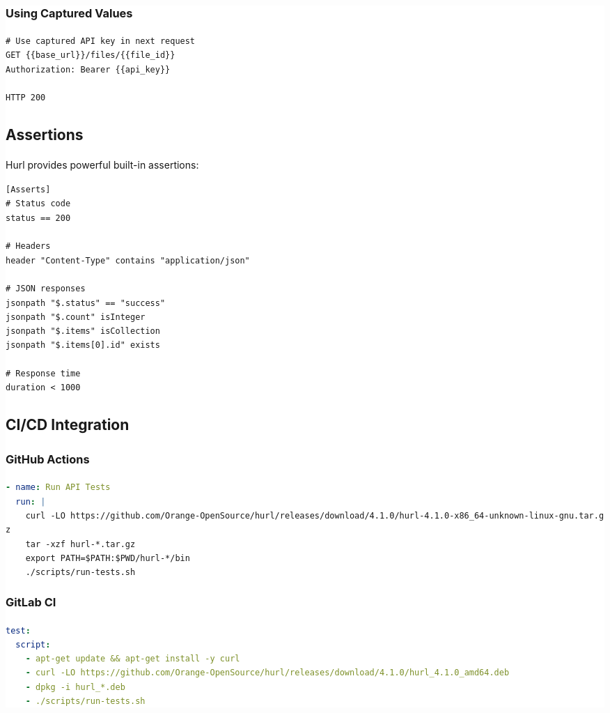 ### Using Captured Values
```hurl
# Use captured API key in next request
GET {{base_url}}/files/{{file_id}}
Authorization: Bearer {{api_key}}

HTTP 200
```

## Assertions

Hurl provides powerful built-in assertions:

```hurl
[Asserts]
# Status code
status == 200

# Headers
header "Content-Type" contains "application/json"

# JSON responses
jsonpath "$.status" == "success"
jsonpath "$.count" isInteger
jsonpath "$.items" isCollection
jsonpath "$.items[0].id" exists

# Response time
duration < 1000
```

## CI/CD Integration

### GitHub Actions
```yaml
- name: Run API Tests
  run: |
    curl -LO https://github.com/Orange-OpenSource/hurl/releases/download/4.1.0/hurl-4.1.0-x86_64-unknown-linux-gnu.tar.gz
    tar -xzf hurl-*.tar.gz
    export PATH=$PATH:$PWD/hurl-*/bin
    ./scripts/run-tests.sh
```

### GitLab CI
```yaml
test:
  script:
    - apt-get update && apt-get install -y curl
    - curl -LO https://github.com/Orange-OpenSource/hurl/releases/download/4.1.0/hurl_4.1.0_amd64.deb
    - dpkg -i hurl_*.deb
    - ./scripts/run-tests.sh
```
